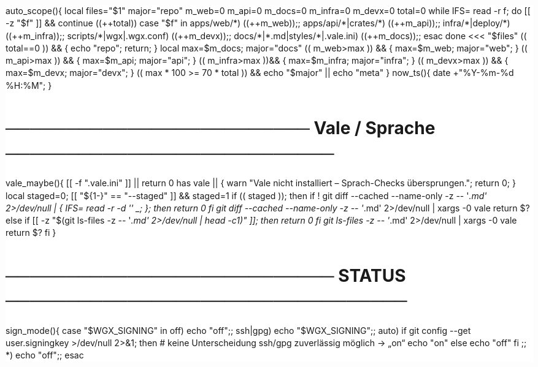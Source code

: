 auto_scope(){
  local files="$1" major="repo" m_web=0 m_api=0 m_docs=0 m_infra=0 m_devx=0 total=0
  while IFS= read -r f; do
    [[ -z "$f" ]] && continue
    ((++total))
    case "$f" in
      apps/web/*) ((++m_web));;
      apps/api/*|crates/*) ((++m_api));;
      infra/*|deploy/*) ((++m_infra));;
      scripts/*|wgx|.wgx.conf) ((++m_devx));;
      docs/*|*.md|styles/*|.vale.ini) ((++m_docs));;
    esac
  done <<< "$files"
  (( total==0 )) && { echo "repo"; return; }
  local max=$m_docs; major="docs"
  (( m_web>max ))  && { max=$m_web;  major="web"; }
  (( m_api>max ))  && { max=$m_api;  major="api"; }
  (( m_infra>max ))&& { max=$m_infra; major="infra"; }
  (( m_devx>max )) && { max=$m_devx; major="devx"; }
  (( max * 100 >= 70 * total )) && echo "$major" || echo "meta"
}
now_ts(){ date +"%Y-%m-%d %H:%M"; }

# ───────────────────────── Vale / Sprache ───────────────────────────
vale_maybe(){
  [[ -f ".vale.ini" ]] || return 0
  has vale || { warn "Vale nicht installiert – Sprach-Checks übersprungen."; return 0; }
  local staged=0; [[ "${1-}" == "--staged" ]] && staged=1
  if (( staged )); then
    if ! git diff --cached --name-only -z -- '*.md' 2>/dev/null | { IFS= read -r -d '' _; }; then
      return 0
    fi
    git diff --cached --name-only -z -- '*.md' 2>/dev/null | xargs -0 vale
    return $?
  else
    if [[ -z "$(git ls-files -z -- '*.md' 2>/dev/null | head -c1)" ]]; then
      return 0
    fi
    git ls-files -z -- '*.md' 2>/dev/null | xargs -0 vale
    return $?
  fi
}

# ─────────────────────────── STATUS ─────────────────────────────────
sign_mode(){
  case "$WGX_SIGNING" in
    off) echo "off";;
    ssh|gpg) echo "$WGX_SIGNING";;
    auto)
      if git config --get user.signingkey >/dev/null 2>&1; then
        # keine Unterscheidung ssh/gpg zuverlässig möglich → „on“
        echo "on"
      else
        echo "off"
      fi
      ;;
    *) echo "off";;
  esac